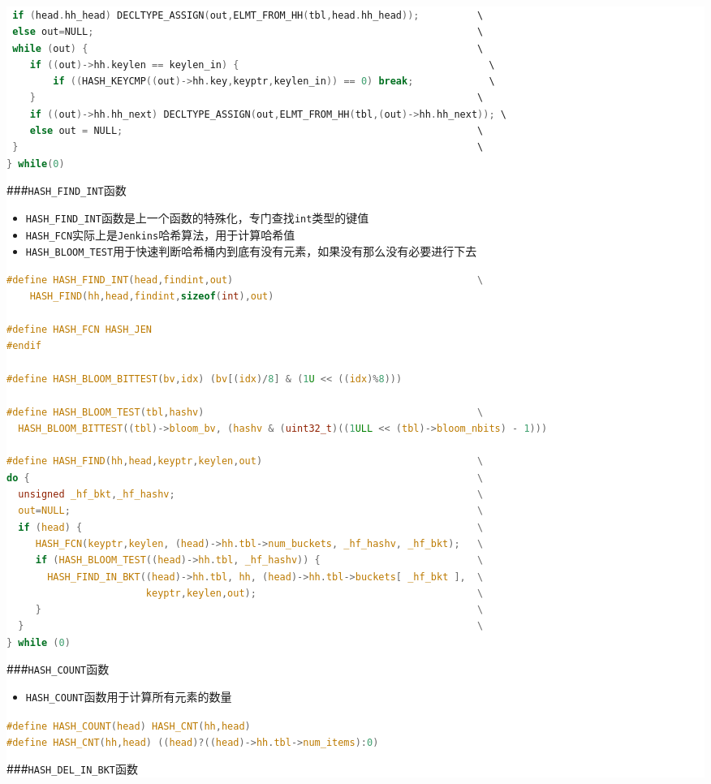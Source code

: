 ```c
 if (head.hh_head) DECLTYPE_ASSIGN(out,ELMT_FROM_HH(tbl,head.hh_head));          \
 else out=NULL;                                                                  \
 while (out) {                                                                   \
    if ((out)->hh.keylen == keylen_in) {                                           \
        if ((HASH_KEYCMP((out)->hh.key,keyptr,keylen_in)) == 0) break;             \
    }                                                                            \
    if ((out)->hh.hh_next) DECLTYPE_ASSIGN(out,ELMT_FROM_HH(tbl,(out)->hh.hh_next)); \
    else out = NULL;                                                             \
 }                                                                               \
} while(0)

```
###`HASH_FIND_INT`函数

* `HASH_FIND_INT`函数是上一个函数的特殊化，专门查找`int`类型的键值
* `HASH_FCN`实际上是`Jenkins`哈希算法，用于计算哈希值
* `HASH_BLOOM_TEST`用于快速判断哈希桶内到底有没有元素，如果没有那么没有必要进行下去


```c
#define HASH_FIND_INT(head,findint,out)                                          \
    HASH_FIND(hh,head,findint,sizeof(int),out)

#define HASH_FCN HASH_JEN
#endif

#define HASH_BLOOM_BITTEST(bv,idx) (bv[(idx)/8] & (1U << ((idx)%8)))

#define HASH_BLOOM_TEST(tbl,hashv)                                               \
  HASH_BLOOM_BITTEST((tbl)->bloom_bv, (hashv & (uint32_t)((1ULL << (tbl)->bloom_nbits) - 1)))

#define HASH_FIND(hh,head,keyptr,keylen,out)                                     \
do {                                                                             \
  unsigned _hf_bkt,_hf_hashv;                                                    \
  out=NULL;                                                                      \
  if (head) {                                                                    \
     HASH_FCN(keyptr,keylen, (head)->hh.tbl->num_buckets, _hf_hashv, _hf_bkt);   \
     if (HASH_BLOOM_TEST((head)->hh.tbl, _hf_hashv)) {                           \
       HASH_FIND_IN_BKT((head)->hh.tbl, hh, (head)->hh.tbl->buckets[ _hf_bkt ],  \
                        keyptr,keylen,out);                                      \
     }                                                                           \
  }                                                                              \
} while (0)

```
###`HASH_COUNT`函数

* `HASH_COUNT`函数用于计算所有元素的数量


```c
#define HASH_COUNT(head) HASH_CNT(hh,head) 
#define HASH_CNT(hh,head) ((head)?((head)->hh.tbl->num_items):0)

```
###`HASH_DEL_IN_BKT`函数


[3]: https://laravel-china.org/
[0]: ./img/20180724110205636.png
[1]: ./img/GqDDq.jpg
[2]: ./img/0_1328239340pSPd.gif